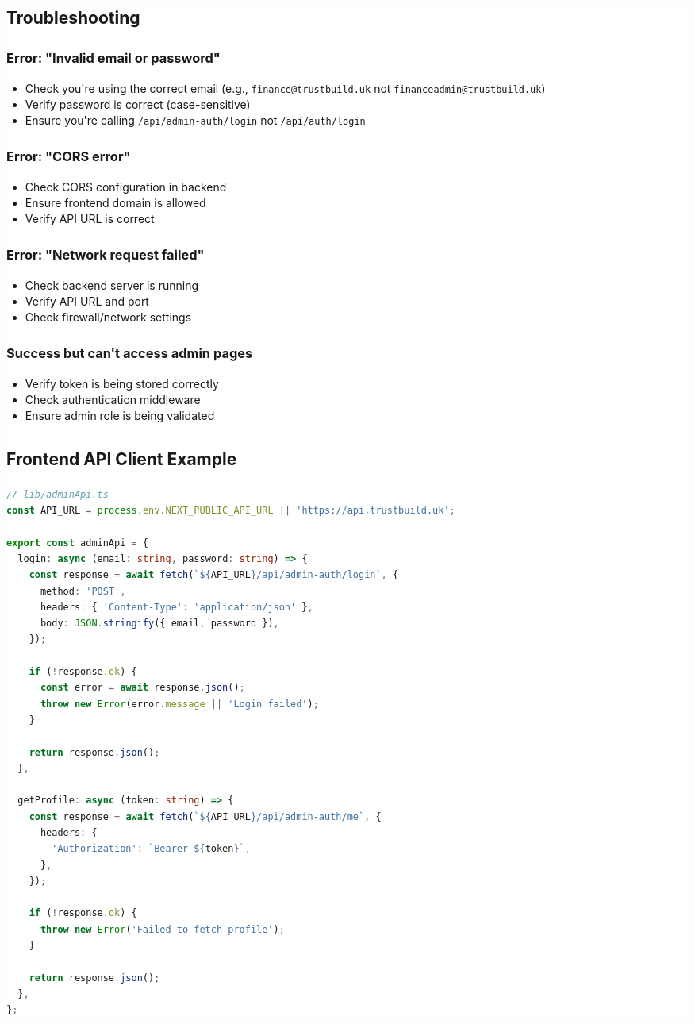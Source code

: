 ## Troubleshooting

### Error: "Invalid email or password"
- Check you're using the correct email (e.g., `finance@trustbuild.uk` not `financeadmin@trustbuild.uk`)
- Verify password is correct (case-sensitive)
- Ensure you're calling `/api/admin-auth/login` not `/api/auth/login`

### Error: "CORS error"
- Check CORS configuration in backend
- Ensure frontend domain is allowed
- Verify API URL is correct

### Error: "Network request failed"
- Check backend server is running
- Verify API URL and port
- Check firewall/network settings

### Success but can't access admin pages
- Verify token is being stored correctly
- Check authentication middleware
- Ensure admin role is being validated

## Frontend API Client Example

```typescript
// lib/adminApi.ts
const API_URL = process.env.NEXT_PUBLIC_API_URL || 'https://api.trustbuild.uk';

export const adminApi = {
  login: async (email: string, password: string) => {
    const response = await fetch(`${API_URL}/api/admin-auth/login`, {
      method: 'POST',
      headers: { 'Content-Type': 'application/json' },
      body: JSON.stringify({ email, password }),
    });
    
    if (!response.ok) {
      const error = await response.json();
      throw new Error(error.message || 'Login failed');
    }
    
    return response.json();
  },
  
  getProfile: async (token: string) => {
    const response = await fetch(`${API_URL}/api/admin-auth/me`, {
      headers: {
        'Authorization': `Bearer ${token}`,
      },
    });
    
    if (!response.ok) {
      throw new Error('Failed to fetch profile');
    }
    
    return response.json();
  },
};
```
